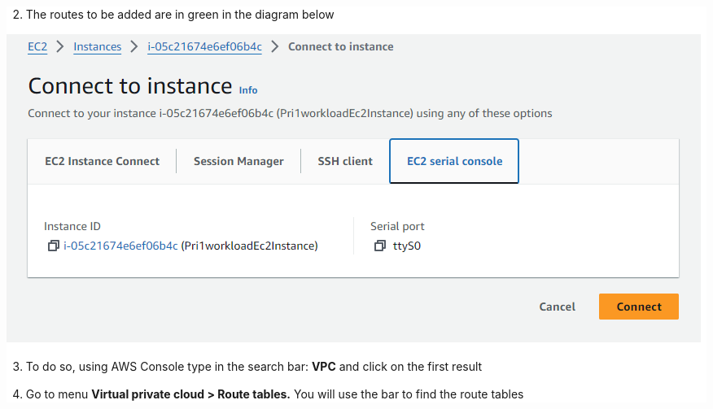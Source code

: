 2.  The routes to be added are in green in the diagram below

![](.\/media/image10.png)

3.  To do so, using AWS Console type in the search bar: **VPC** and
    click on the first result

4.  Go to menu **Virtual private cloud \> Route tables.** You will use
    the bar to find the route tables
